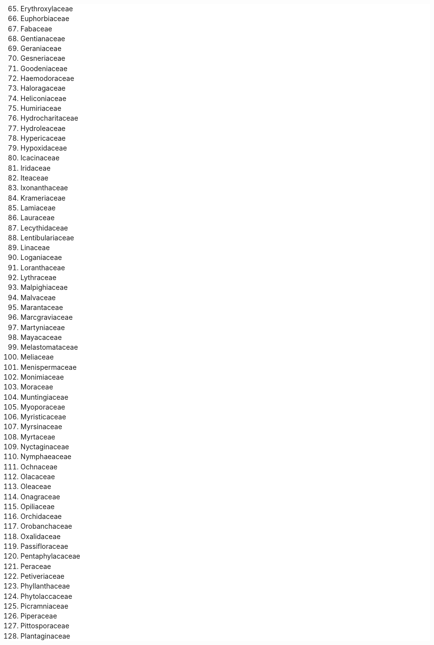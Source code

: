 65. Erythroxylaceae
66. Euphorbiaceae
67. Fabaceae
68. Gentianaceae
69. Geraniaceae
70. Gesneriaceae
71. Goodeniaceae
72. Haemodoraceae
73. Haloragaceae
74. Heliconiaceae
75. Humiriaceae
76. Hydrocharitaceae
77. Hydroleaceae
78. Hypericaceae
79. Hypoxidaceae
80. Icacinaceae
81. Iridaceae
82. Iteaceae
83. Ixonanthaceae
84. Krameriaceae
85. Lamiaceae
86. Lauraceae
87. Lecythidaceae
88. Lentibulariaceae
89. Linaceae
90. Loganiaceae
91. Loranthaceae
92. Lythraceae
93. Malpighiaceae
94. Malvaceae
95. Marantaceae
96. Marcgraviaceae
97. Martyniaceae
98. Mayacaceae
99. Melastomataceae
100. Meliaceae
101. Menispermaceae
102. Monimiaceae
103. Moraceae
104. Muntingiaceae
105. Myoporaceae
106. Myristicaceae
107. Myrsinaceae
108. Myrtaceae
109. Nyctaginaceae
110. Nymphaeaceae
111. Ochnaceae
112. Olacaceae
113. Oleaceae
114. Onagraceae
115. Opiliaceae
116. Orchidaceae
117. Orobanchaceae
118. Oxalidaceae
119. Passifloraceae
120. Pentaphylacaceae
121. Peraceae
122. Petiveriaceae
123. Phyllanthaceae
124. Phytolaccaceae
125. Picramniaceae
126. Piperaceae
127. Pittosporaceae
128. Plantaginaceae